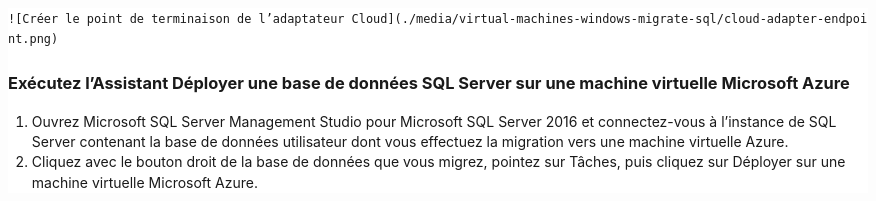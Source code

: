     ![Créer le point de terminaison de l’adaptateur Cloud](./media/virtual-machines-windows-migrate-sql/cloud-adapter-endpoint.png)

### <a name="run-the-use-the-deploy-a-sql-server-database-to-a-microsoft-azure-vm-wizard"></a>Exécutez l’Assistant Déployer une base de données SQL Server sur une machine virtuelle Microsoft Azure
1. Ouvrez Microsoft SQL Server Management Studio pour Microsoft SQL Server 2016 et connectez-vous à l’instance de SQL Server contenant la base de données utilisateur dont vous effectuez la migration vers une machine virtuelle Azure.
2. Cliquez avec le bouton droit de la base de données que vous migrez, pointez sur Tâches, puis cliquez sur Déployer sur une machine virtuelle Microsoft Azure.
   
